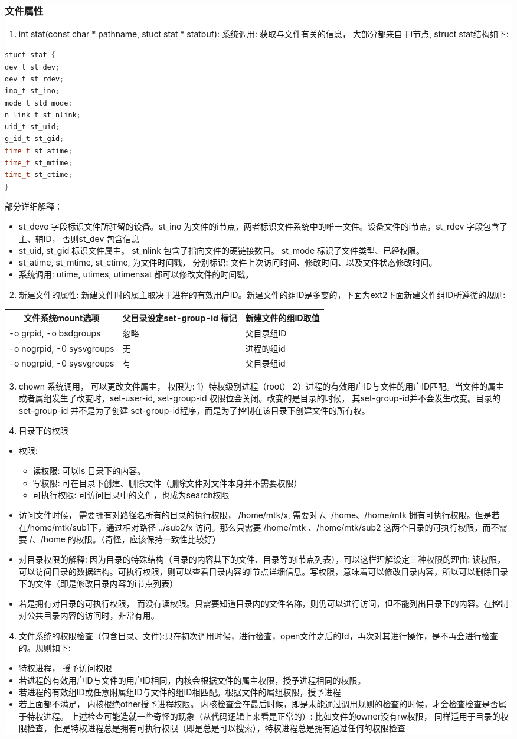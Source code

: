 

### 文件属性

1. int stat(const char * pathname, stuct stat * statbuf): 系统调用: 获取与文件有关的信息， 大部分都来自于i节点, struct stat结构如下:
```c
stuct stat {
dev_t st_dev; 
dev_t st_rdev; 
ino_t st_ino;
mode_t std_mode;
n_link_t st_nlink;
uid_t st_uid;
g_id_t st_gid;
time_t st_atime;
time_t st_mtime;
time_t st_ctime;
}
```
部分详细解释：
* st_devo 字段标识文件所驻留的设备。st_ino 为文件的i节点，两者标识文件系统中的唯一文件。设备文件的i节点，st_rdev 字段包含了主、辅ID， 否则st_dev 包含信息
* st_uid, st_gid 标识文件属主。 st_nlink 包含了指向文件的硬链接数目。 st_mode 标识了文件类型、已经权限。
* st_atime, st_mtime, st_ctime, 为文件时间戳， 分别标识: 文件上次访问时间、修改时间、以及文件状态修改时间。
* 系统调用: utime, utimes, utimensat 都可以修改文件的时间戳。

2. 新建文件的属性: 新建文件时的属主取决于进程的有效用户ID。新建文件的组ID是多变的，下面为ext2下面新建文件组ID所遵循的规则:

| 文件系统mount选项         | 父目录设定set-group-id 标记 | 新建文件的组ID取值 |
|---------------------------|-----------------------------|--------------------|
| -o grpid, -o bsdgroups    | 忽略                        | 父目录组ID         |
| -o nogrpid, -0 sysvgroups | 无                          | 进程的组id         |
| -o nogrpid, -0 sysvgroups | 有                          | 父目录组id         |

3. chown 系统调用， 可以更改文件属主， 权限为: 1）特权级别进程（root） 2）进程的有效用户ID与文件的用户ID匹配。当文件的属主或者属组发生了改变时，set-user-id, set-group-id 权限位会关闭。改变的是目录的时候， 其set-group-id并不会发生改变。目录的set-group-id 并不是为了创建 set-group-id程序，而是为了控制在该目录下创建文件的所有权。


3. 目录下的权限
  * 权限: 
    * 读权限: 可以ls 目录下的内容。
    * 写权限: 可在目录下创建、删除文件（删除文件对文件本身并不需要权限）
    * 可执行权限: 可访问目录中的文件，也成为search权限

  * 访问文件时候， 需要拥有对路径名所有的目录的执行权限， /home/mtk/x, 需要对 /、/home、/home/mtk 拥有可执行权限。但是若在/home/mtk/sub1下，通过相对路径 ../sub2/x 访问。那么只需要 /home/mtk 、/home/mtk/sub2 这两个目录的可执行权限，而不需要 /、/home 的权限。（奇怪，应该保持一致性比较好）
  * 对目录权限的解释: 
    因为目录的特殊结构（目录的内容其下的文件、目录等的i节点列表），可以这样理解设定三种权限的理由: 读权限， 可以访问目录的数据结构。可执行权限，则可以查看目录内容的i节点详细信息。写权限，意味着可以修改目录内容，所以可以删除目录下的文件（即是修改目录内容的i节点列表）

  * 若是拥有对目录的可执行权限， 而没有读权限。只需要知道目录内的文件名称，则仍可以进行访问，但不能列出目录下的内容。在控制对公共目录内容的访问时，非常有用。

4. 文件系统的权限检查（包含目录、文件):只在初次调用时候，进行检查，open文件之后的fd，再次对其进行操作，是不再会进行检查的。规则如下:
  * 特权进程， 授予访问权限
  * 若进程的有效用户ID与文件的用户ID相同，内核会根据文件的属主权限，授予进程相同的权限。
  * 若进程的有效组ID或任意附属组ID与文件的组ID相匹配。根据文件的属组权限，授予进程
  * 若上面都不满足， 内核根绝other授予进程权限。
  内核检查会在最后时候，即是未能通过调用规则的检查的时候，才会检查检查是否属于特权进程。
  上述检查可能造就一些奇怪的现象（从代码逻辑上来看是正常的）: 比如文件的owner没有rw权限， 
同样适用于目录的权限检查， 但是特权进程总是拥有可执行权限（即是总是可以搜索），特权进程总是拥有通过任何的权限检查
